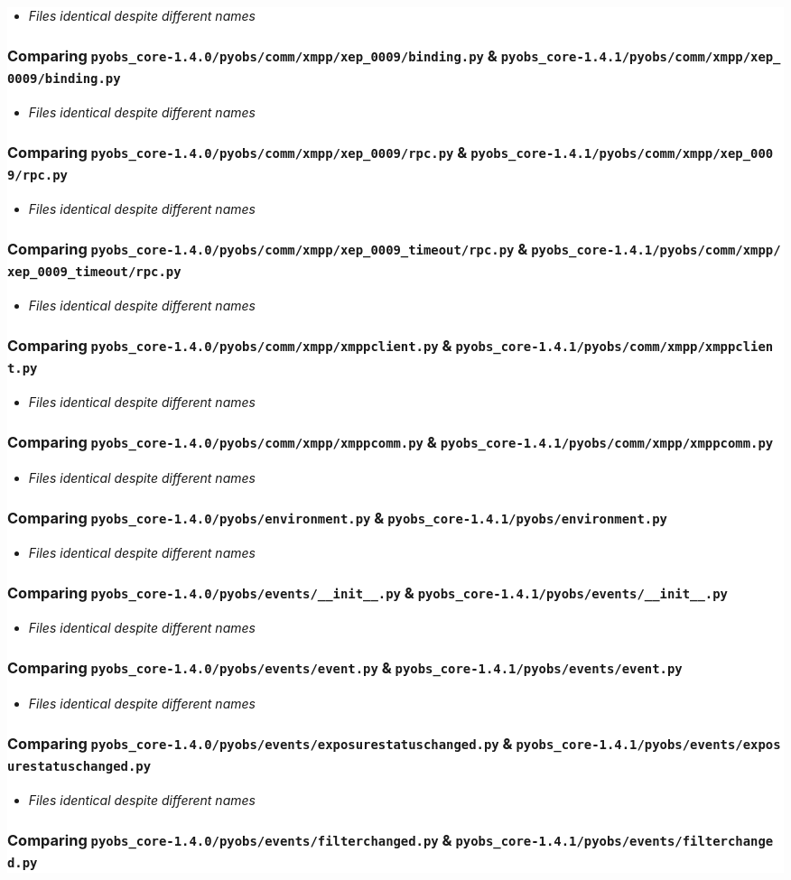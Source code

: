  * *Files identical despite different names*

### Comparing `pyobs_core-1.4.0/pyobs/comm/xmpp/xep_0009/binding.py` & `pyobs_core-1.4.1/pyobs/comm/xmpp/xep_0009/binding.py`

 * *Files identical despite different names*

### Comparing `pyobs_core-1.4.0/pyobs/comm/xmpp/xep_0009/rpc.py` & `pyobs_core-1.4.1/pyobs/comm/xmpp/xep_0009/rpc.py`

 * *Files identical despite different names*

### Comparing `pyobs_core-1.4.0/pyobs/comm/xmpp/xep_0009_timeout/rpc.py` & `pyobs_core-1.4.1/pyobs/comm/xmpp/xep_0009_timeout/rpc.py`

 * *Files identical despite different names*

### Comparing `pyobs_core-1.4.0/pyobs/comm/xmpp/xmppclient.py` & `pyobs_core-1.4.1/pyobs/comm/xmpp/xmppclient.py`

 * *Files identical despite different names*

### Comparing `pyobs_core-1.4.0/pyobs/comm/xmpp/xmppcomm.py` & `pyobs_core-1.4.1/pyobs/comm/xmpp/xmppcomm.py`

 * *Files identical despite different names*

### Comparing `pyobs_core-1.4.0/pyobs/environment.py` & `pyobs_core-1.4.1/pyobs/environment.py`

 * *Files identical despite different names*

### Comparing `pyobs_core-1.4.0/pyobs/events/__init__.py` & `pyobs_core-1.4.1/pyobs/events/__init__.py`

 * *Files identical despite different names*

### Comparing `pyobs_core-1.4.0/pyobs/events/event.py` & `pyobs_core-1.4.1/pyobs/events/event.py`

 * *Files identical despite different names*

### Comparing `pyobs_core-1.4.0/pyobs/events/exposurestatuschanged.py` & `pyobs_core-1.4.1/pyobs/events/exposurestatuschanged.py`

 * *Files identical despite different names*

### Comparing `pyobs_core-1.4.0/pyobs/events/filterchanged.py` & `pyobs_core-1.4.1/pyobs/events/filterchanged.py`
